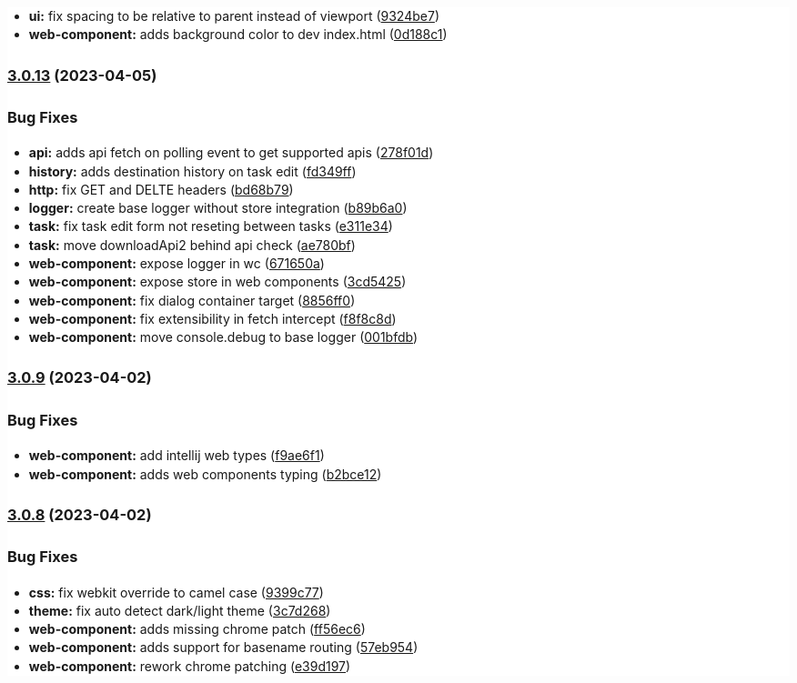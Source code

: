 * **ui:** fix spacing to be relative to parent instead of viewport ([9324be7](https://github.com/dvcol/synology-download/commit/9324be7dce57402e26aea92fc3c93ebdb887c684))
* **web-component:** adds background color to dev index.html ([0d188c1](https://github.com/dvcol/synology-download/commit/0d188c1e77f2c67d61b3098fb5e86145541b0735))

### [3.0.13](https://github.com/dvcol/synology-download/compare/v3.0.9...v3.0.13) (2023-04-05)


### Bug Fixes

* **api:** adds api fetch on polling event to get supported apis ([278f01d](https://github.com/dvcol/synology-download/commit/278f01d7b824037100db48ba9dac268e43cb789f))
* **history:** adds destination history on task edit ([fd349ff](https://github.com/dvcol/synology-download/commit/fd349ffcd84939ecdb760a5537fd4c0951bdc25f))
* **http:** fix GET and DELTE headers ([bd68b79](https://github.com/dvcol/synology-download/commit/bd68b793c06c950c7ece01be60f618f7052b1156))
* **logger:** create base logger without store integration ([b89b6a0](https://github.com/dvcol/synology-download/commit/b89b6a0ed83ce251c05df3a790d4e9c7dce448ff))
* **task:** fix task edit form not reseting between tasks ([e311e34](https://github.com/dvcol/synology-download/commit/e311e34ddd198a3ce9538570574cf352e85d5dee))
* **task:** move downloadApi2 behind api check ([ae780bf](https://github.com/dvcol/synology-download/commit/ae780bf086e58e7f15b74260a8edc3c2a0a6a183))
* **web-component:** expose logger in wc ([671650a](https://github.com/dvcol/synology-download/commit/671650afe9720cc63458d2c9b0f1d8eff5fdf9ff))
* **web-component:** expose store in web components ([3cd5425](https://github.com/dvcol/synology-download/commit/3cd54252d6fae3cf52430b1e85b3a802076d2d51))
* **web-component:** fix dialog container target ([8856ff0](https://github.com/dvcol/synology-download/commit/8856ff04cb1d63f4c6850f706a5fc979078dfdd1))
* **web-component:** fix extensibility in fetch intercept ([f8f8c8d](https://github.com/dvcol/synology-download/commit/f8f8c8dca66982d28cbb7b09d282ee47a478e3fc))
* **web-component:** move console.debug to base logger ([001bfdb](https://github.com/dvcol/synology-download/commit/001bfdb9f452c60a08b02ff539b0cb2a0e8b306f))

### [3.0.9](https://github.com/dvcol/synology-download/compare/v3.0.8...v3.0.9) (2023-04-02)


### Bug Fixes

* **web-component:** add intellij web types ([f9ae6f1](https://github.com/dvcol/synology-download/commit/f9ae6f1c6fe3f30b76eb4039d91786191f6c7bf9))
* **web-component:** adds web components typing ([b2bce12](https://github.com/dvcol/synology-download/commit/b2bce124e352d2376eaf5f123f836d0c2e784b7e))

### [3.0.8](https://github.com/dvcol/synology-download/compare/v3.0.6...v3.0.8) (2023-04-02)


### Bug Fixes

* **css:** fix webkit override to camel case ([9399c77](https://github.com/dvcol/synology-download/commit/9399c77e39b86f2dce7dee607bf69c7f81fd9e26))
* **theme:** fix auto detect dark/light theme ([3c7d268](https://github.com/dvcol/synology-download/commit/3c7d268e1e513cd1b3a20f776a834da727baaee2))
* **web-component:** adds missing chrome patch ([ff56ec6](https://github.com/dvcol/synology-download/commit/ff56ec67da43511dbe4ec8cffad4d3c6eeb8f49a))
* **web-component:** adds support for basename routing ([57eb954](https://github.com/dvcol/synology-download/commit/57eb95405f9fe1497c48b3d25d6cda23e31e7ba3))
* **web-component:** rework chrome patching ([e39d197](https://github.com/dvcol/synology-download/commit/e39d197f8442cde85615c4ed8cdcfae51199864e))
